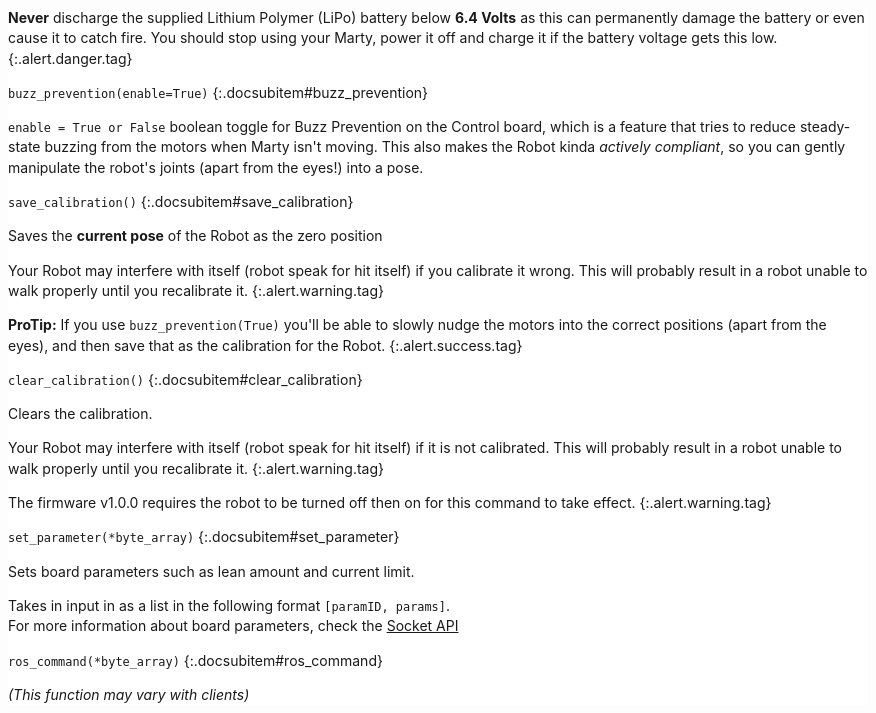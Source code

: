 **Never** discharge the supplied Lithium Polymer (LiPo) battery below **6.4 Volts** as this can
permanently damage the battery or even cause it to catch fire. You should stop using your Marty,
power it off and charge it if the battery voltage gets this low.
{:.alert.danger.tag}



`buzz_prevention(enable=True)`
{:.docsubitem#buzz_prevention}

`enable = True or False` boolean toggle for Buzz Prevention on the Control board, which is a feature
that tries to reduce steady-state buzzing from the motors when Marty isn't moving. This also
makes the Robot kinda *actively compliant*, so you can gently manipulate the robot's joints (apart from
the eyes!) into a pose.



`save_calibration()`
{:.docsubitem#save_calibration}

Saves the **current pose** of the Robot as the zero position

Your Robot may interfere with itself (robot speak for hit itself) if you calibrate it wrong.
This will probably result in a robot unable to walk properly until you recalibrate it.
{:.alert.warning.tag}

**ProTip:** If you use `buzz_prevention(True)` you'll be able to slowly nudge the motors into
the correct positions (apart from the eyes), and then save that as the calibration for the Robot.
{:.alert.success.tag}


`clear_calibration()`
{:.docsubitem#clear_calibration}

Clears the calibration.

Your Robot may interfere with itself (robot speak for hit itself) if it is not calibrated.
This will probably result in a robot unable to walk properly until you recalibrate it.
{:.alert.warning.tag}

The firmware v1.0.0 requires the robot to be turned off then on for this command to take effect.
{:.alert.warning.tag}


`set_parameter(*byte_array)`
{:.docsubitem#set_parameter}

Sets board parameters such as lean amount and current limit.

Takes in input in as a list in the following format `[paramID, params]`.  
For more information about board parameters, check the [Socket API](http://docs.robotical.io/hardware/esp-socket-api/#cmdSetParameter)


`ros_command(*byte_array)`
{:.docsubitem#ros_command}

*(This function may vary with clients)*
